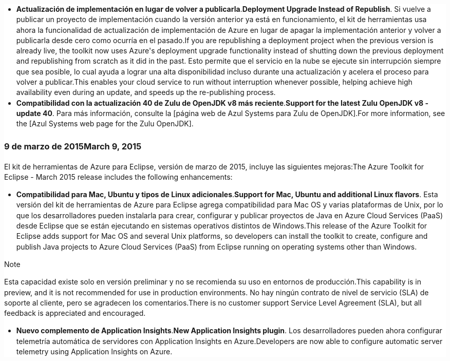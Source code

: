 * <span data-ttu-id="b2e75-207">**Actualización de implementación en lugar de volver a publicarla**.</span><span class="sxs-lookup"><span data-stu-id="b2e75-207">**Deployment Upgrade Instead of Republish**.</span></span> <span data-ttu-id="b2e75-208">Si vuelve a publicar un proyecto de implementación cuando la versión anterior ya está en funcionamiento, el kit de herramientas usa ahora la funcionalidad de actualización de implementación de Azure en lugar de apagar la implementación anterior y volver a publicarla desde cero como ocurría en el pasado.</span><span class="sxs-lookup"><span data-stu-id="b2e75-208">If you are republishing a deployment project when the previous version is already live, the toolkit now uses Azure's deployment upgrade functionality instead of shutting down the previous deployment and republishing from scratch as it did in the past.</span></span> <span data-ttu-id="b2e75-209">Esto permite que el servicio en la nube se ejecute sin interrupción siempre que sea posible, lo cual ayuda a lograr una alta disponibilidad incluso durante una actualización y acelera el proceso para volver a publicar.</span><span class="sxs-lookup"><span data-stu-id="b2e75-209">This enables your cloud service to run without interruption whenever possible, helping achieve high availability even during an update, and speeds up the re-publishing process.</span></span>
* <span data-ttu-id="b2e75-210">**Compatibilidad con la actualización 40 de Zulu de OpenJDK v8 más reciente**.</span><span class="sxs-lookup"><span data-stu-id="b2e75-210">**Support for the latest Zulu OpenJDK v8 - update 40**.</span></span> <span data-ttu-id="b2e75-211">Para más información, consulte la [página web de Azul Systems para Zulu de OpenJDK].</span><span class="sxs-lookup"><span data-stu-id="b2e75-211">For more information, see the [Azul Systems web page for the Zulu OpenJDK].</span></span>

### <a name="march-9-2015"></a><span data-ttu-id="b2e75-212">9 de marzo de 2015</span><span class="sxs-lookup"><span data-stu-id="b2e75-212">March 9, 2015</span></span>
<span data-ttu-id="b2e75-213">El kit de herramientas de Azure para Eclipse, versión de marzo de 2015, incluye las siguientes mejoras:</span><span class="sxs-lookup"><span data-stu-id="b2e75-213">The Azure Toolkit for Eclipse - March 2015 release includes the following enhancements:</span></span>

* <span data-ttu-id="b2e75-214">**Compatibilidad para Mac, Ubuntu y tipos de Linux adicionales**.</span><span class="sxs-lookup"><span data-stu-id="b2e75-214">**Support for Mac, Ubuntu and additional Linux flavors**.</span></span> <span data-ttu-id="b2e75-215">Esta versión del kit de herramientas de Azure para Eclipse agrega compatibilidad para Mac OS y varias plataformas de Unix, por lo que los desarrolladores pueden instalarla para crear, configurar y publicar proyectos de Java en Azure Cloud Services (PaaS) desde Eclipse que se están ejecutando en sistemas operativos distintos de Windows.</span><span class="sxs-lookup"><span data-stu-id="b2e75-215">This release of the Azure Toolkit for Eclipse adds support for Mac OS and several Unix platforms, so developers can install the toolkit to create, configure and publish Java projects to Azure Cloud Services (PaaS) from Eclipse running on operating systems other than Windows.</span></span>

> [!NOTE]
> <span data-ttu-id="b2e75-216">Esta capacidad existe solo en versión preliminar y no se recomienda su uso en entornos de producción.</span><span class="sxs-lookup"><span data-stu-id="b2e75-216">This capability is in preview, and it is not recommended for use in production environments.</span></span> <span data-ttu-id="b2e75-217">No hay ningún contrato de nivel de servicio (SLA) de soporte al cliente, pero se agradecen los comentarios.</span><span class="sxs-lookup"><span data-stu-id="b2e75-217">There is no customer support Service Level Agreement (SLA), but all feedback is appreciated and encouraged.</span></span>
> 
> 

* <span data-ttu-id="b2e75-218">**Nuevo complemento de Application Insights**.</span><span class="sxs-lookup"><span data-stu-id="b2e75-218">**New Application Insights plugin**.</span></span> <span data-ttu-id="b2e75-219">Los desarrolladores pueden ahora configurar telemetría automática de servidores con Application Insights en Azure.</span><span class="sxs-lookup"><span data-stu-id="b2e75-219">Developers are now able to configure automatic server telemetry using Application Insights on Azure.</span></span>